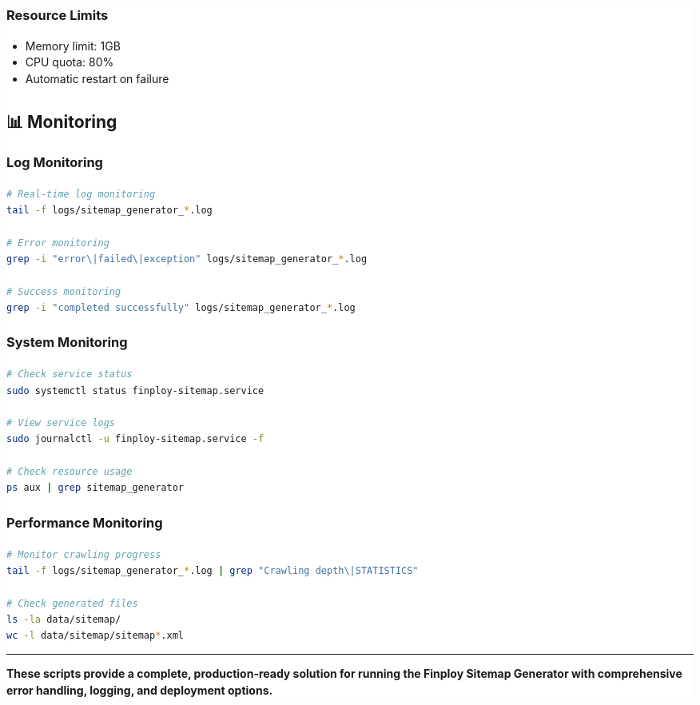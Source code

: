 ### Resource Limits
- Memory limit: 1GB
- CPU quota: 80%
- Automatic restart on failure

## 📊 Monitoring

### Log Monitoring
```bash
# Real-time log monitoring
tail -f logs/sitemap_generator_*.log

# Error monitoring
grep -i "error\|failed\|exception" logs/sitemap_generator_*.log

# Success monitoring
grep -i "completed successfully" logs/sitemap_generator_*.log
```

### System Monitoring
```bash
# Check service status
sudo systemctl status finploy-sitemap.service

# View service logs
sudo journalctl -u finploy-sitemap.service -f

# Check resource usage
ps aux | grep sitemap_generator
```

### Performance Monitoring
```bash
# Monitor crawling progress
tail -f logs/sitemap_generator_*.log | grep "Crawling depth\|STATISTICS"

# Check generated files
ls -la data/sitemap/
wc -l data/sitemap/sitemap*.xml
```

---

**These scripts provide a complete, production-ready solution for running the Finploy Sitemap Generator with comprehensive error handling, logging, and deployment options.**
